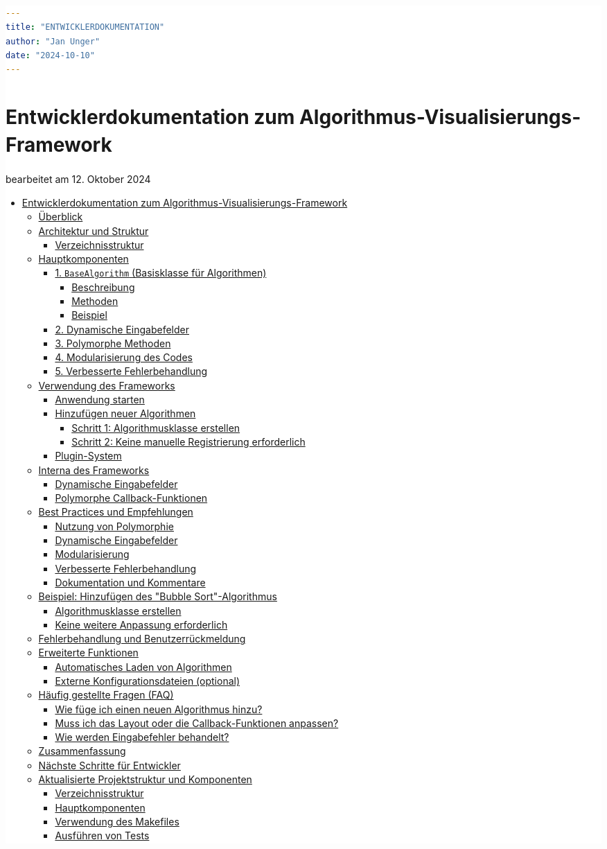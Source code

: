 ```yaml
---
title: "ENTWICKLERDOKUMENTATION"
author: "Jan Unger"
date: "2024-10-10"
---
```


# Entwicklerdokumentation zum Algorithmus-Visualisierungs-Framework

bearbeitet am 12. Oktober 2024

- [Entwicklerdokumentation zum Algorithmus-Visualisierungs-Framework](#entwicklerdokumentation-zum-algorithmus-visualisierungs-framework)
  - [Überblick](#überblick)
  - [Architektur und Struktur](#architektur-und-struktur)
    - [Verzeichnisstruktur](#verzeichnisstruktur)
  - [Hauptkomponenten](#hauptkomponenten)
    - [1. `BaseAlgorithm` (Basisklasse für Algorithmen)](#1-basealgorithm-basisklasse-für-algorithmen)
      - [Beschreibung](#beschreibung)
      - [Methoden](#methoden)
      - [Beispiel](#beispiel)
    - [2. Dynamische Eingabefelder](#2-dynamische-eingabefelder)
    - [3. Polymorphe Methoden](#3-polymorphe-methoden)
    - [4. Modularisierung des Codes](#4-modularisierung-des-codes)
    - [5. Verbesserte Fehlerbehandlung](#5-verbesserte-fehlerbehandlung)
  - [Verwendung des Frameworks](#verwendung-des-frameworks)
    - [Anwendung starten](#anwendung-starten)
    - [Hinzufügen neuer Algorithmen](#hinzufügen-neuer-algorithmen)
      - [Schritt 1: Algorithmusklasse erstellen](#schritt-1-algorithmusklasse-erstellen)
      - [Schritt 2: Keine manuelle Registrierung erforderlich](#schritt-2-keine-manuelle-registrierung-erforderlich)
    - [Plugin-System](#plugin-system)
  - [Interna des Frameworks](#interna-des-frameworks)
    - [Dynamische Eingabefelder](#dynamische-eingabefelder)
    - [Polymorphe Callback-Funktionen](#polymorphe-callback-funktionen)
  - [Best Practices und Empfehlungen](#best-practices-und-empfehlungen)
    - [Nutzung von Polymorphie](#nutzung-von-polymorphie)
    - [Dynamische Eingabefelder](#dynamische-eingabefelder-1)
    - [Modularisierung](#modularisierung)
    - [Verbesserte Fehlerbehandlung](#verbesserte-fehlerbehandlung)
    - [Dokumentation und Kommentare](#dokumentation-und-kommentare)
  - [Beispiel: Hinzufügen des "Bubble Sort"-Algorithmus](#beispiel-hinzufügen-des-bubble-sort-algorithmus)
    - [Algorithmusklasse erstellen](#algorithmusklasse-erstellen)
    - [Keine weitere Anpassung erforderlich](#keine-weitere-anpassung-erforderlich)
  - [Fehlerbehandlung und Benutzerrückmeldung](#fehlerbehandlung-und-benutzerrückmeldung)
  - [Erweiterte Funktionen](#erweiterte-funktionen)
    - [Automatisches Laden von Algorithmen](#automatisches-laden-von-algorithmen)
    - [Externe Konfigurationsdateien (optional)](#externe-konfigurationsdateien-optional)
  - [Häufig gestellte Fragen (FAQ)](#häufig-gestellte-fragen-faq)
    - [Wie füge ich einen neuen Algorithmus hinzu?](#wie-füge-ich-einen-neuen-algorithmus-hinzu)
    - [Muss ich das Layout oder die Callback-Funktionen anpassen?](#muss-ich-das-layout-oder-die-callback-funktionen-anpassen)
    - [Wie werden Eingabefehler behandelt?](#wie-werden-eingabefehler-behandelt)
  - [Zusammenfassung](#zusammenfassung)
  - [Nächste Schritte für Entwickler](#nächste-schritte-für-entwickler)
  - [Aktualisierte Projektstruktur und Komponenten](#aktualisierte-projektstruktur-und-komponenten)
    - [Verzeichnisstruktur](#verzeichnisstruktur-1)
    - [Hauptkomponenten](#hauptkomponenten-1)
    - [Verwendung des Makefiles](#verwendung-des-makefiles)
    - [Ausführen von Tests](#ausführen-von-tests)